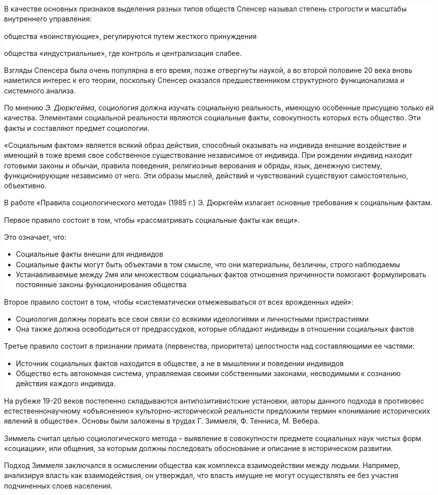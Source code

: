 В качестве основных признаков выделения разных типов обществ Спенсер называл степень строгости и масштабы внутреннего управления:

общества «воинствующие», регулируются путем жесткого принуждения

общества «индустриальные», где контроль и централизация слабее.

Взгляды Спенсера была очень популярна в его время, позже отвергнуты наукой, а во второй половине 20 века вновь наметился интерес к его теории, поскольку Спенсер оказался предшественником структурного функционализма и системного анализа.

По мнению _Э. Дюркгейма_, социология должна изучать социальную реальность, имеющую особенные присущею только ей качества. Элементами социальной реальности являются социальные факты, совокупность которых есть общество. Эти факты и составляют предмет социологии.

«Социальным фактом» является всякий образ действия, способный оказывать на индивида внешние воздействие и имеющий в тоже время свое собственное существование независимое от индивида. При рождении индивид находит готовыми законы и обычаи, правила поведения, религиозные верования и обряды, язык, денежную систему, функционирующие независимо от него. Эти образы мыслей, действий и чувствований существуют самостоятельно, объективно.

В работе «Правила социологического метода» (1985 г.) Э. Дюркгейм излагает основные требования к социальным фактам.

Первое правило состоит в том, чтобы «рассматривать социальные факты как вещи».

Это означает, что:
-   Социальные факты внешни для индивидов    
-   Социальные факты могут быть объектами в том смысле, что они материальны, безличны, строго наблюдаемы
-   Устанавливаемые между 2мя или множеством социальных фактов отношения причинности помогают формулировать постоянные законы функционирования общества

Второе правило состоит в том, чтобы «систематически отмежевываться от всех врожденных идей»:
-   Социология должны порвать все свои связи со всякими идеологиями и личностными пристрастиями
-   Она также должна освободиться от предрассудков, которые обладают индивиды в отношении социальных фактов

Третье правило состоит в признании примата (первенства, приоритета) целостности над составляющими ее частями:
-   Источник социальных фактов находится в обществе, а не в мышлении и поведении индивидов
-   Общество есть автономная система, управляемая своими собственными законами, несводимыми к сознанию действия каждого индивида.

На рубеже 19-20 веков постепенно складываются антипозитивистские установки, авторы данного подхода в противовес естественнонаучному «объяснению» культорно-исторической реальности предложили термин «понимание исторических явлений в обществе». Основы были заложены в трудах Г. Зиммеля, Ф. Тенниса, М. Вебера.

Зиммель считал целью социологического метода – выявление в совокупности предмете социальных наук чистых форм «социации», или общения, за которым должны последовать обоснование и описание в историческом развитии.

Подход Зиммеля заключался в осмыслении общества как комплекса взаимодействии между людьми. Например, анализируя власть как взаимодействия, он утверждал, что власть имущие не могут осуществлять ее без участия подчиненных слоев населения.

